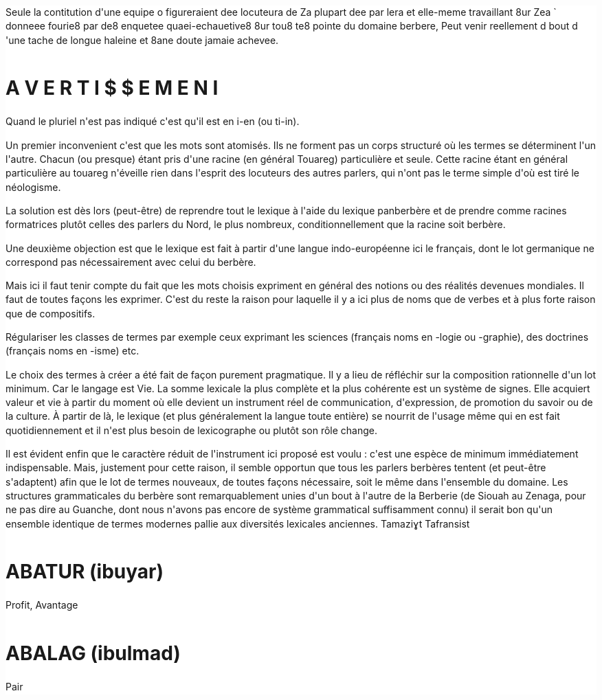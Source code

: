 Seule la contitution d'une equipe o figureraient dee locuteura de Za plupart dee par lera et elle-meme travaillant 8ur Zea ` donneee fourie8 par de8 enquetee quaei-echauetive8 8ur tou8 te8 pointe du domaine berbere, Peut venir reellement d bout d 'une tache de longue haleine et 8ane doute jamaie achevee.
# A V E R T I $ $ E M E N I

Quand le pluriel n'est pas indiqué c'est qu'il est en i-en (ou ti-in).

Un premier inconvenient c'est que les mots sont atomisés. Ils ne forment pas un corps structuré où les termes se déterminent l'un l'autre. Chacun (ou presque) étant pris d'une racine (en général Touareg) particulière et seule. Cette racine étant en général particulière au touareg n'éveille rien dans l'esprit des locuteurs des autres parlers, qui n'ont pas le terme simple d'où est tiré le néologisme.

La solution est dès lors (peut-être) de reprendre tout le lexique à l'aide du lexique panberbère et de prendre comme racines formatrices plutôt celles des parlers du Nord, le plus nombreux, conditionnellement que la racine soit berbère.

Une deuxième objection est que le lexique est fait à partir d'une langue indo-européenne ici le français, dont le lot germanique ne correspond pas nécessairement avec celui du berbère.

Mais ici il faut tenir compte du fait que les mots choisis expriment en général des notions ou des réalités devenues mondiales. Il faut de toutes façons les exprimer. C'est du reste la raison pour laquelle il y a ici plus de noms que de verbes et à plus forte raison que de compositifs.

Régulariser les classes de termes par exemple ceux exprimant les sciences (français noms en -logie ou -graphie), des doctrines (français noms en -isme) etc.

Le choix des termes à créer a été fait de façon purement pragmatique. Il y a lieu de réfléchir sur la composition rationnelle d'un lot minimum.
Car le langage est Vie. La somme lexicale la plus complète et la plus cohérente est un système de signes. Elle acquiert valeur et vie à partir du moment où elle devient un instrument réel de communication, d'expression, de promotion du savoir ou de la culture. À partir de là, le lexique (et plus généralement la langue toute entière) se nourrit de l'usage même qui en est fait quotidiennement et il n'est plus besoin de lexicographe ou plutôt son rôle change.

Il est évident enfin que le caractère réduit de l'instrument ici proposé est voulu : c'est une espèce de minimum immédiatement indispensable. Mais, justement pour cette raison, il semble opportun que tous les parlers berbères tentent (et peut-être s'adaptent) afin que le lot de termes nouveaux, de toutes façons nécessaire, soit le même dans l'ensemble du domaine. Les structures grammaticales du berbère sont remarquablement unies d'un bout à l'autre de la Berberie (de Siouah au Zenaga, pour ne pas dire au Guanche, dont nous n'avons pas encore de système grammatical suffisamment connu) il serait bon qu'un ensemble identique de termes modernes pallie aux diversités lexicales anciennes.
Tamaziɣt Tafransist
# ABATUR (ibuyar)

Profit, Avantage

# ABALAG (ibulmad)

Pair
